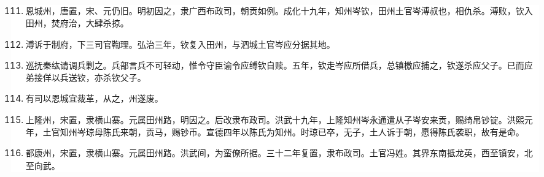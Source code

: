 111. <span id="列传第二百六_广西土司二-111"></span>
恩城州，唐置，宋、元仍旧。明初因之，隶广西布政司，朝贡如例。成化十九年，知州岑钦，田州土官岑溥叔也，相仇杀。溥败，钦入田州，焚府治，大肆杀掠。

112. <span id="列传第二百六_广西土司二-112"></span>
溥诉于制府，下三司官鞫理。弘治三年，钦复入田州，与泗城土官岑应分据其地。

113. <span id="列传第二百六_广西土司二-113"></span>
巡抚秦纮请调兵剿之。兵部言兵不可轻动，惟令守臣谕令应缚钦自赎。五年，钦走岑应所借兵，总镇檄应捕之，钦遂杀应父子。已而应弟接佯以兵送钦，亦杀钦父子。

114. <span id="列传第二百六_广西土司二-114"></span>
有司以恩城宜裁革，从之，州遂废。

115. <span id="列传第二百六_广西土司二-115"></span>
上隆州，宋置，隶横山寨。元属田州路，明因之。后改隶布政司。洪武十九年，上隆知州岑永通遣从子岑安来贡，赐绮帛钞锭。洪熙元年，土官知州岑琼母陈氏来朝，贡马，赐钞币。宣德四年以陈氏为知州。时琼已卒，无子，土人诉于朝，愿得陈氏袭职，故有是命。

116. <span id="列传第二百六_广西土司二-116"></span>
都康州，宋置，隶横山寨。元属田州路。洪武间，为蛮僚所据。三十二年复置，隶布政司。土官冯姓。其界东南抵龙英，西至镇安，北至向武。
